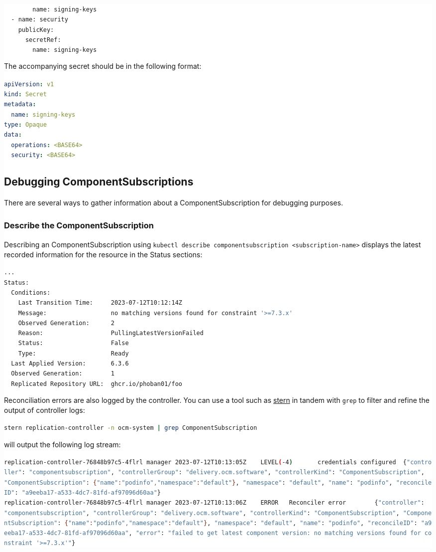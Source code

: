 ```
        name: signing-keys
  - name: security
    publicKey:
      secretRef:
        name: signing-keys
```

The accompanying secret should be in the following format:

```yaml
apiVersion: v1
kind: Secret
metadata:
  name: signing-keys
type: Opaque
data:
  operations: <BASE64>
  security: <BASE64>
```

## Debugging ComponentSubscriptions

There are several ways to gather information about a ComponentSubscription for debugging purposes.

### Describe the ComponentSubscription

Describing an ComponentSubscription using `kubectl describe componentsubscription <subscription-name>` displays the latest recorded information for the resource in the Status sections:

```bash
...
Status:
  Conditions:
    Last Transition Time:     2023-07-12T10:12:14Z
    Message:                  no matching versions found for constraint '>=7.3.x'
    Observed Generation:      2
    Reason:                   PullingLatestVersionFailed
    Status:                   False
    Type:                     Ready
  Last Applied Version:       6.3.6
  Observed Generation:        1
  Replicated Repository URL:  ghcr.io/phoban01/foo
```

Reconciliation errors are also logged by the controller. You can use a tool such as [stern](https://github.com/stern/stern) in tandem with `grep` to filter and refine the output of controller logs:

```bash
stern replication-controller -n ocm-system | grep ComponentSubscription
```

will output the following log stream:

```bash
replication-controller-76848b97c5-4flrl manager 2023-07-12T10:13:05Z    LEVEL(-4)       credentials configured  {"controller": "componentsubscription", "controllerGroup": "delivery.ocm.software", "controllerKind": "ComponentSubscription", "ComponentSubscription": {"name":"podinfo","namespace":"default"}, "namespace": "default", "name": "podinfo", "reconcileID": "a9eeba17-a533-4dc7-81fd-af97096d60aa"}
replication-controller-76848b97c5-4flrl manager 2023-07-12T10:13:06Z    ERROR   Reconciler error        {"controller": "componentsubscription", "controllerGroup": "delivery.ocm.software", "controllerKind": "ComponentSubscription", "ComponentSubscription": {"name":"podinfo","namespace":"default"}, "namespace": "default", "name": "podinfo", "reconcileID": "a9eeba17-a533-4dc7-81fd-af97096d60aa", "error": "failed to get latest component version: no matching versions found for constraint '>=7.3.x'"}
```
